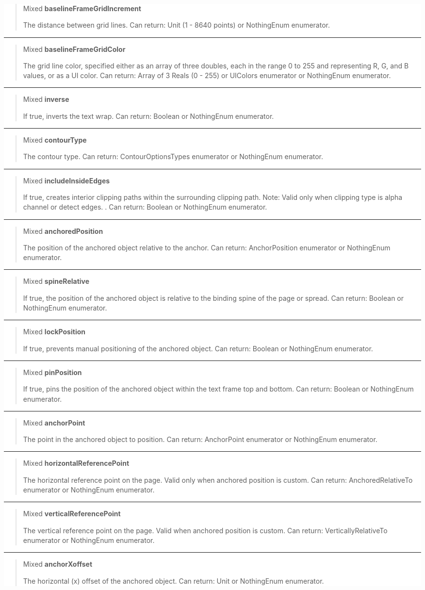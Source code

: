 > Mixed **baselineFrameGridIncrement** 
>
> The distance between grid lines. Can return: Unit (1 - 8640 points) or NothingEnum enumerator.
*** 
> Mixed **baselineFrameGridColor** 
>
> The grid line color, specified either as an array of three doubles, each in the range 0 to 255 and representing R, G, and B values, or as a UI color. Can return: Array of 3 Reals (0 - 255) or UIColors enumerator or NothingEnum enumerator.
*** 
> Mixed **inverse** 
>
> If true, inverts the text wrap. Can return: Boolean or NothingEnum enumerator.
*** 
> Mixed **contourType** 
>
> The contour type. Can return: ContourOptionsTypes enumerator or NothingEnum enumerator.
*** 
> Mixed **includeInsideEdges** 
>
> If true, creates interior clipping paths within the surrounding clipping path. Note: Valid only when clipping type is alpha channel or detect edges. . Can return: Boolean or NothingEnum enumerator.
*** 
> Mixed **anchoredPosition** 
>
> The position of the anchored object relative to the anchor. Can return: AnchorPosition enumerator or NothingEnum enumerator.
*** 
> Mixed **spineRelative** 
>
> If true, the position of the anchored object is relative to the binding spine of the page or spread. Can return: Boolean or NothingEnum enumerator.
*** 
> Mixed **lockPosition** 
>
> If true, prevents manual positioning of the anchored object. Can return: Boolean or NothingEnum enumerator.
*** 
> Mixed **pinPosition** 
>
> If true, pins the position of the anchored object within the text frame top and bottom. Can return: Boolean or NothingEnum enumerator.
*** 
> Mixed **anchorPoint** 
>
> The point in the anchored object to position. Can return: AnchorPoint enumerator or NothingEnum enumerator.
*** 
> Mixed **horizontalReferencePoint** 
>
> The horizontal reference point on the page. Valid only when anchored position is custom. Can return: AnchoredRelativeTo enumerator or NothingEnum enumerator.
*** 
> Mixed **verticalReferencePoint** 
>
> The vertical reference point on the page. Valid when anchored position is custom. Can return: VerticallyRelativeTo enumerator or NothingEnum enumerator.
*** 
> Mixed **anchorXoffset** 
>
> The horizontal (x) offset of the anchored object. Can return: Unit or NothingEnum enumerator.